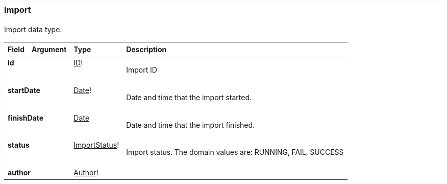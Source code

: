 ### Import

Import data type.

<table>
<thead>
<tr>
<th align="left">Field</th>
<th align="right">Argument</th>
<th align="left">Type</th>
<th align="left">Description</th>
</tr>
</thead>
<tbody>
<tr>
<td colspan="2" valign="top"><strong>id</strong></td>
<td valign="top"><a href="#id">ID</a>!</td>
<td>

Import ID

</td>
</tr>
<tr>
<td colspan="2" valign="top"><strong>startDate</strong></td>
<td valign="top"><a href="#date">Date</a>!</td>
<td>

Date and time that the import started.

</td>
</tr>
<tr>
<td colspan="2" valign="top"><strong>finishDate</strong></td>
<td valign="top"><a href="#date">Date</a></td>
<td>

Date and time that the import finished.

</td>
</tr>
<tr>
<td colspan="2" valign="top"><strong>status</strong></td>
<td valign="top"><a href="#importstatus">ImportStatus</a>!</td>
<td>

Import status. The domain values are: RUNNING, FAIL, SUCCESS

</td>
</tr>
<tr>
<td colspan="2" valign="top"><strong>author</strong></td>
<td valign="top"><a href="#author">Author</a>!</td>
<td>
